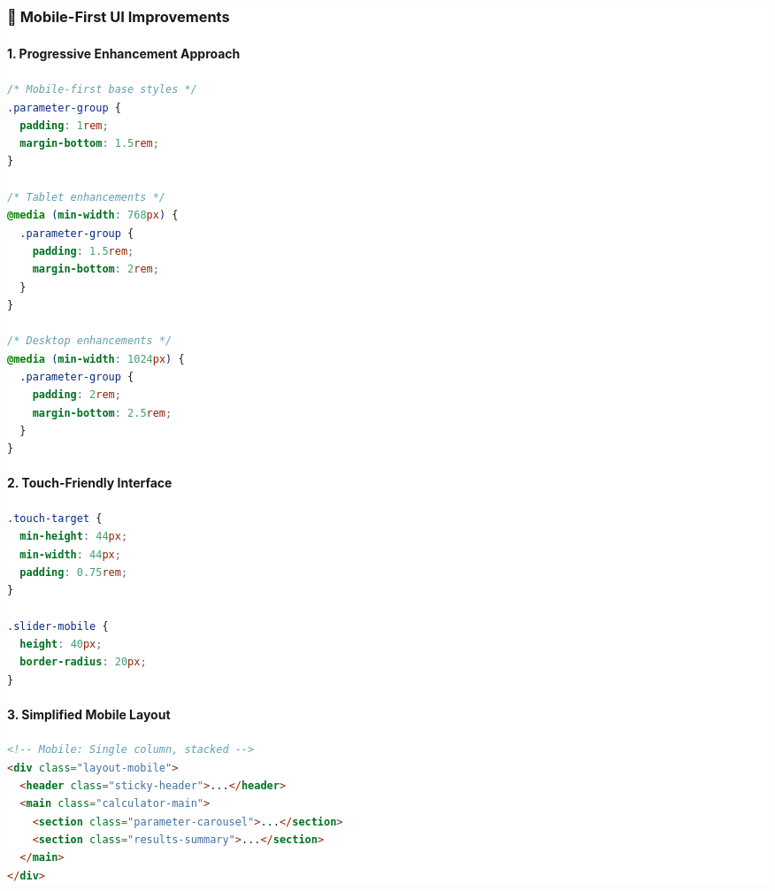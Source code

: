 ### 🎨 **Mobile-First UI Improvements**

#### **1. Progressive Enhancement Approach**
```css
/* Mobile-first base styles */
.parameter-group {
  padding: 1rem;
  margin-bottom: 1.5rem;
}

/* Tablet enhancements */
@media (min-width: 768px) {
  .parameter-group {
    padding: 1.5rem;
    margin-bottom: 2rem;
  }
}

/* Desktop enhancements */
@media (min-width: 1024px) {
  .parameter-group {
    padding: 2rem;
    margin-bottom: 2.5rem;
  }
}
```

#### **2. Touch-Friendly Interface**
```css
.touch-target {
  min-height: 44px;
  min-width: 44px;
  padding: 0.75rem;
}

.slider-mobile {
  height: 40px;
  border-radius: 20px;
}
```

#### **3. Simplified Mobile Layout**
```html
<!-- Mobile: Single column, stacked -->
<div class="layout-mobile">
  <header class="sticky-header">...</header>
  <main class="calculator-main">
    <section class="parameter-carousel">...</section>
    <section class="results-summary">...</section>
  </main>
</div>
```
